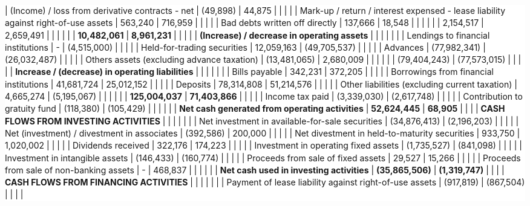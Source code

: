 | (Income) / loss from derivative contracts - net                                    | (49,898)                                         | 44,875           |                 |   |   |
| Mark-up / return / interest expensed - lease liability against right-of-use assets | 563,240                                          | 716,959          |                 |   |   |
| Bad debts written off directly                                                     | 137,666                                          | 18,548           |                 |   |   |
|                                                                                    | 2,154,517                                        | 2,659,491        |                 |   |   |
|                                                                                    | **10,482,061**                                   | **8,961,231**    |                 |   |   |
| **(Increase) / decrease in operating assets**                                      |                                                  |                  |                 |   |   |
| Lendings to financial institutions                                                 | -                                                | (4,515,000)      |                 |   |   |
| Held-for-trading securities                                                        | 12,059,163                                       | (49,705,537)     |                 |   |   |
| Advances                                                                           | (77,982,341)                                     | (26,032,487)     |                 |   |   |
| Others assets (excluding advance taxation)                                         | (13,481,065)                                     | 2,680,009        |                 |   |   |
|                                                                                    | (79,404,243)                                     | (77,573,015)     |                 |   |   |
| **Increase / (decrease) in operating liabilities**                                 |                                                  |                  |                 |   |   |
| Bills payable                                                                      | 342,231                                          | 372,205          |                 |   |   |
| Borrowings from financial institutions                                             | 41,681,724                                       | 25,012,152       |                 |   |   |
| Deposits                                                                           | 78,314,808                                       | 51,214,576       |                 |   |   |
| Other liabilities (excluding current taxation)                                     | 4,665,274                                        | (5,195,067)      |                 |   |   |
|                                                                                    | **125,004,037**                                  | **71,403,866**   |                 |   |   |
| Income tax paid                                                                    | (3,339,030)                                      | (2,617,748)      |                 |   |   |
| Contribution to gratuity fund                                                      | (118,380)                                        | (105,429)        |                 |   |   |
|                                                                                    | **Net cash generated from operating activities** | **52,624,445**   | **68,905**      |   |   |
| **CASH FLOWS FROM INVESTING ACTIVITIES**                                           |                                                  |                  |                 |   |   |
| Net investment in available-for-sale securities                                    | (34,876,413)                                     | (2,196,203)      |                 |   |   |
| Net (investment) / divestment in associates                                        | (392,586)                                        | 200,000          |                 |   |   |
| Net divestment in held-to-maturity securities                                      | 933,750                                          | 1,020,002        |                 |   |   |
| Dividends received                                                                 | 322,176                                          | 174,223          |                 |   |   |
| Investment in operating fixed assets                                               | (1,735,527)                                      | (841,098)        |                 |   |   |
| Investment in intangible assets                                                    | (146,433)                                        | (160,774)        |                 |   |   |
| Proceeds from sale of fixed assets                                                 | 29,527                                           | 15,266           |                 |   |   |
| Proceeds from sale of non-banking assets                                           | -                                                | 468,837          |                 |   |   |
|                                                                                    | **Net cash used in investing activities**        | **(35,865,506)** | **(1,319,747)** |   |   |
| **CASH FLOWS FROM FINANCING ACTIVITIES**                                           |                                                  |                  |                 |   |   |
| Payment of lease liability against right-of-use assets                             | (917,819)                                        | (867,504)        |                 |   |   |